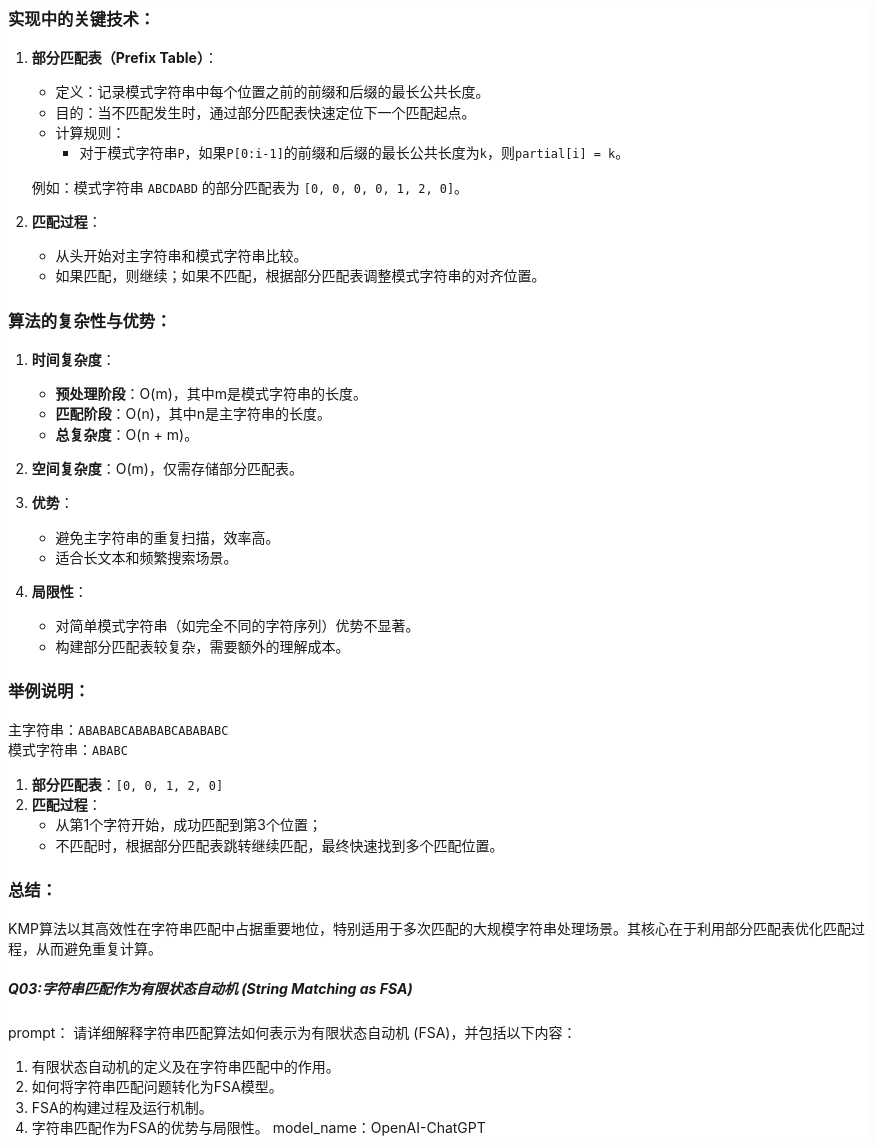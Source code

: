 ### 实现中的关键技术：

1. **部分匹配表（Prefix Table）**：
    
    - 定义：记录模式字符串中每个位置之前的前缀和后缀的最长公共长度。
    - 目的：当不匹配发生时，通过部分匹配表快速定位下一个匹配起点。
    - 计算规则：
        - 对于模式字符串`P`，如果`P[0:i-1]`的前缀和后缀的最长公共长度为`k`，则`partial[i] = k`。
    
    例如：模式字符串 `ABCDABD` 的部分匹配表为 `[0, 0, 0, 0, 1, 2, 0]`。
    
2. **匹配过程**：
    
    - 从头开始对主字符串和模式字符串比较。
    - 如果匹配，则继续；如果不匹配，根据部分匹配表调整模式字符串的对齐位置。

### 算法的复杂性与优势：

1. **时间复杂度**：
    
    - **预处理阶段**：O(m)，其中m是模式字符串的长度。
    - **匹配阶段**：O(n)，其中n是主字符串的长度。
    - **总复杂度**：O(n + m)。
2. **空间复杂度**：O(m)，仅需存储部分匹配表。
    
3. **优势**：
    
    - 避免主字符串的重复扫描，效率高。
    - 适合长文本和频繁搜索场景。
4. **局限性**：
    
    - 对简单模式字符串（如完全不同的字符序列）优势不显著。
    - 构建部分匹配表较复杂，需要额外的理解成本。

### 举例说明：

主字符串：`ABABABCABABABCABABABC`  
模式字符串：`ABABC`

1. **部分匹配表**：`[0, 0, 1, 2, 0]`
2. **匹配过程**：
    - 从第1个字符开始，成功匹配到第3个位置；
    - 不匹配时，根据部分匹配表跳转继续匹配，最终快速找到多个匹配位置。

### 总结：

KMP算法以其高效性在字符串匹配中占据重要地位，特别适用于多次匹配的大规模字符串处理场景。其核心在于利用部分匹配表优化匹配过程，从而避免重复计算。

##### Q03:字符串匹配作为有限状态自动机 (String Matching as FSA)

prompt：
请详细解释字符串匹配算法如何表示为有限状态自动机 (FSA)，并包括以下内容：

1. 有限状态自动机的定义及在字符串匹配中的作用。
2. 如何将字符串匹配问题转化为FSA模型。
3. FSA的构建过程及运行机制。
4. 字符串匹配作为FSA的优势与局限性。
model_name：OpenAI-ChatGPT

